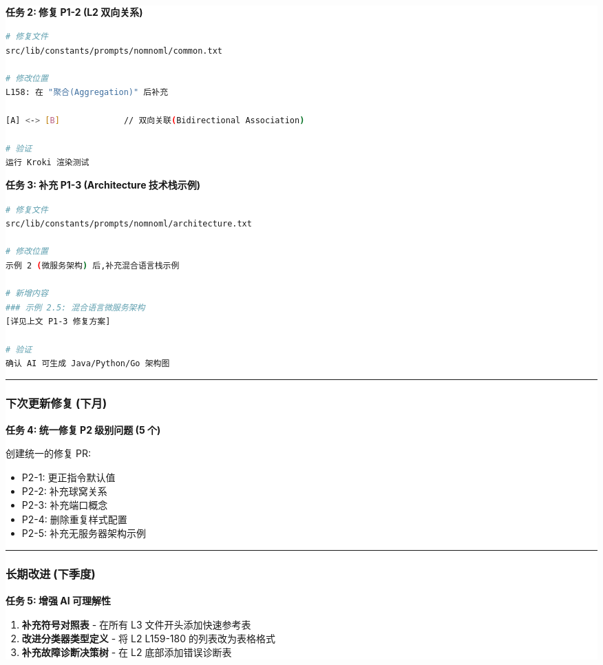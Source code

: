 **任务 2: 修复 P1-2 (L2 双向关系)**

```bash
# 修复文件
src/lib/constants/prompts/nomnoml/common.txt

# 修改位置
L158: 在 "聚合(Aggregation)" 后补充

[A] <-> [B]             // 双向关联(Bidirectional Association)

# 验证
运行 Kroki 渲染测试
```

**任务 3: 补充 P1-3 (Architecture 技术栈示例)**

```bash
# 修复文件
src/lib/constants/prompts/nomnoml/architecture.txt

# 修改位置
示例 2 (微服务架构) 后,补充混合语言栈示例

# 新增内容
### 示例 2.5: 混合语言微服务架构
[详见上文 P1-3 修复方案]

# 验证
确认 AI 可生成 Java/Python/Go 架构图
```

---

### 下次更新修复 (下月)

**任务 4: 统一修复 P2 级别问题 (5 个)**

创建统一的修复 PR:
- P2-1: 更正指令默认值
- P2-2: 补充球窝关系
- P2-3: 补充端口概念
- P2-4: 删除重复样式配置
- P2-5: 补充无服务器架构示例

---

### 长期改进 (下季度)

**任务 5: 增强 AI 可理解性**

1. **补充符号对照表** - 在所有 L3 文件开头添加快速参考表
2. **改进分类器类型定义** - 将 L2 L159-180 的列表改为表格格式
3. **补充故障诊断决策树** - 在 L2 底部添加错误诊断表
